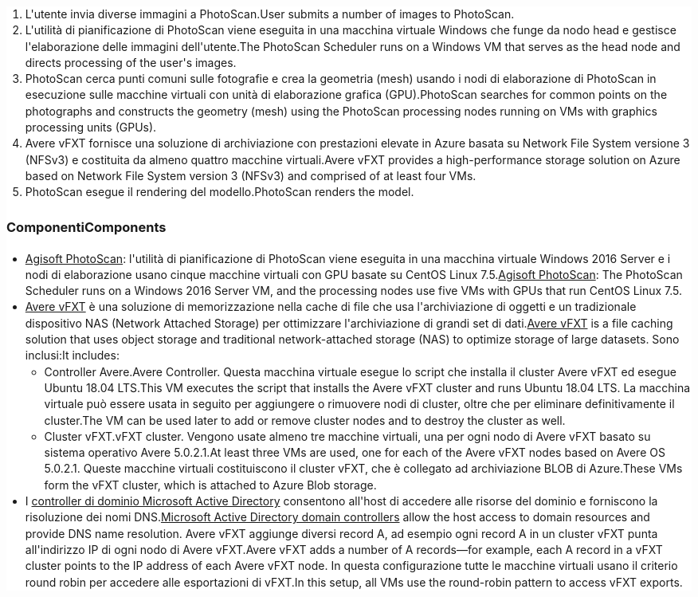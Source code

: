 1. <span data-ttu-id="ea1b9-122">L'utente invia diverse immagini a PhotoScan.</span><span class="sxs-lookup"><span data-stu-id="ea1b9-122">User submits a number of images to PhotoScan.</span></span>
2. <span data-ttu-id="ea1b9-123">L'utilità di pianificazione di PhotoScan viene eseguita in una macchina virtuale Windows che funge da nodo head e gestisce l'elaborazione delle immagini dell'utente.</span><span class="sxs-lookup"><span data-stu-id="ea1b9-123">The PhotoScan Scheduler runs on a Windows VM that serves as the head node and directs processing of the user's images.</span></span>
3. <span data-ttu-id="ea1b9-124">PhotoScan cerca punti comuni sulle fotografie e crea la geometria (mesh) usando i nodi di elaborazione di PhotoScan in esecuzione sulle macchine virtuali con unità di elaborazione grafica (GPU).</span><span class="sxs-lookup"><span data-stu-id="ea1b9-124">PhotoScan searches for common points on the photographs and constructs the geometry (mesh) using the PhotoScan processing nodes running on VMs with graphics processing units (GPUs).</span></span>
4. <span data-ttu-id="ea1b9-125">Avere vFXT fornisce una soluzione di archiviazione con prestazioni elevate in Azure basata su Network File System versione 3 (NFSv3) e costituita da almeno quattro macchine virtuali.</span><span class="sxs-lookup"><span data-stu-id="ea1b9-125">Avere vFXT provides a high-performance storage solution on Azure based on Network File System version 3 (NFSv3) and comprised of at least four VMs.</span></span>
5. <span data-ttu-id="ea1b9-126">PhotoScan esegue il rendering del modello.</span><span class="sxs-lookup"><span data-stu-id="ea1b9-126">PhotoScan renders the model.</span></span>

### <a name="components"></a><span data-ttu-id="ea1b9-127">Componenti</span><span class="sxs-lookup"><span data-stu-id="ea1b9-127">Components</span></span>

- <span data-ttu-id="ea1b9-128">[Agisoft PhotoScan](http://www.agisoft.com/): l'utilità di pianificazione di PhotoScan viene eseguita in una macchina virtuale Windows 2016 Server e i nodi di elaborazione usano cinque macchine virtuali con GPU basate su CentOS Linux 7.5.</span><span class="sxs-lookup"><span data-stu-id="ea1b9-128">[Agisoft PhotoScan](http://www.agisoft.com/): The PhotoScan Scheduler runs on a Windows 2016 Server VM, and the processing nodes use five VMs with GPUs that run CentOS Linux 7.5.</span></span>
- <span data-ttu-id="ea1b9-129">[Avere vFXT](/azure/avere-vfxt/avere-vfxt-overview) è una soluzione di memorizzazione nella cache di file che usa l'archiviazione di oggetti e un tradizionale dispositivo NAS (Network Attached Storage) per ottimizzare l'archiviazione di grandi set di dati.</span><span class="sxs-lookup"><span data-stu-id="ea1b9-129">[Avere vFXT](/azure/avere-vfxt/avere-vfxt-overview) is a file caching solution that uses object storage and traditional network-attached storage (NAS) to optimize storage of large datasets.</span></span> <span data-ttu-id="ea1b9-130"> Sono inclusi:</span><span class="sxs-lookup"><span data-stu-id="ea1b9-130">It includes:</span></span>
  - <span data-ttu-id="ea1b9-131">Controller Avere.</span><span class="sxs-lookup"><span data-stu-id="ea1b9-131">Avere Controller.</span></span> <span data-ttu-id="ea1b9-132">Questa macchina virtuale esegue lo script che installa il cluster Avere vFXT ed esegue Ubuntu 18.04 LTS.</span><span class="sxs-lookup"><span data-stu-id="ea1b9-132">This VM executes the script that installs the Avere vFXT cluster and runs Ubuntu 18.04 LTS.</span></span> <span data-ttu-id="ea1b9-133">La macchina virtuale può essere usata in seguito per aggiungere o rimuovere nodi di cluster, oltre che per eliminare definitivamente il cluster.</span><span class="sxs-lookup"><span data-stu-id="ea1b9-133">The VM can be used later to add or remove cluster nodes and to destroy the cluster as well.</span></span>
  - <span data-ttu-id="ea1b9-134">Cluster vFXT.</span><span class="sxs-lookup"><span data-stu-id="ea1b9-134">vFXT cluster.</span></span> <span data-ttu-id="ea1b9-135">Vengono usate almeno tre macchine virtuali, una per ogni nodo di Avere vFXT basato su sistema operativo Avere 5.0.2.1.</span><span class="sxs-lookup"><span data-stu-id="ea1b9-135">At least three VMs are used, one for each of the Avere vFXT nodes based on Avere OS 5.0.2.1.</span></span> <span data-ttu-id="ea1b9-136">Queste macchine virtuali costituiscono il cluster vFXT, che è collegato ad archiviazione BLOB di Azure.</span><span class="sxs-lookup"><span data-stu-id="ea1b9-136">These VMs form the vFXT cluster, which is attached to Azure Blob storage.</span></span>
- <span data-ttu-id="ea1b9-137">I [controller di dominio Microsoft Active Directory](/windows/desktop/ad/active-directory-domain-services) consentono all'host di accedere alle risorse del dominio e forniscono la risoluzione dei nomi DNS.</span><span class="sxs-lookup"><span data-stu-id="ea1b9-137">[Microsoft Active Directory domain controllers](/windows/desktop/ad/active-directory-domain-services) allow the host access to domain resources and provide DNS name resolution.</span></span> <span data-ttu-id="ea1b9-138">Avere vFXT aggiunge diversi record A, ad esempio ogni record A in un cluster vFXT punta all'indirizzo IP di ogni nodo di Avere vFXT.</span><span class="sxs-lookup"><span data-stu-id="ea1b9-138">Avere vFXT adds a number of A records—for example, each A record in a vFXT cluster points to the IP address of each Avere vFXT node.</span></span> <span data-ttu-id="ea1b9-139">In questa configurazione tutte le macchine virtuali usano il criterio round robin per accedere alle esportazioni di vFXT.</span><span class="sxs-lookup"><span data-stu-id="ea1b9-139">In this setup, all VMs use the round-robin pattern to access vFXT exports.</span></span>